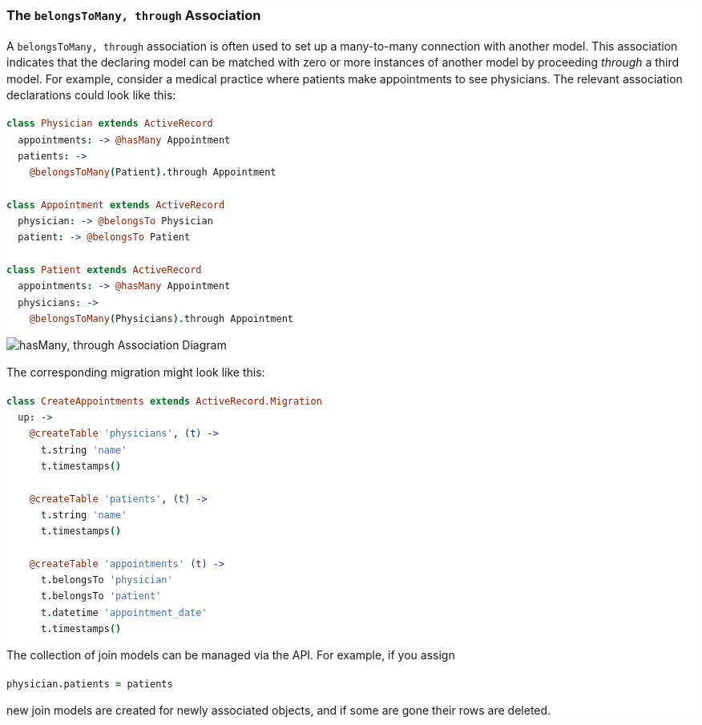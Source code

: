 ### The `belongsToMany, through` Association

A `belongsToMany, through` association is often used to set up a many-to-many connection with another model. This association indicates that the declaring model can be matched with zero or more instances of another model by proceeding _through_ a third model. For example, consider a medical practice where patients make appointments to see physicians. The relevant association declarations could look like this:

```coffee
class Physician extends ActiveRecord
  appointments: -> @hasMany Appointment
  patients: ->
    @belongsToMany(Patient).through Appointment

class Appointment extends ActiveRecord
  physician: -> @belongsTo Physician
  patient: -> @belongsTo Patient

class Patient extends ActiveRecord
  appointments: -> @hasMany Appointment
  physicians: ->
    @belongsToMany(Physicians).through Appointment
```

![hasMany, through Association Diagram](images/hasMany_through.png)

The corresponding migration might look like this:

```coffee
class CreateAppointments extends ActiveRecord.Migration
  up: ->
    @createTable 'physicians', (t) ->
      t.string 'name'
      t.timestamps()

    @createTable 'patients', (t) ->
      t.string 'name'
      t.timestamps()

    @createTable 'appointments' (t) ->
      t.belongsTo 'physician'
      t.belongsTo 'patient'
      t.datetime 'appointment_date'
      t.timestamps()
```

The collection of join models can be managed via the API. For example, if you assign

```coffee
physician.patients = patients
```

new join models are created for newly associated objects, and if some are gone their rows are deleted.
